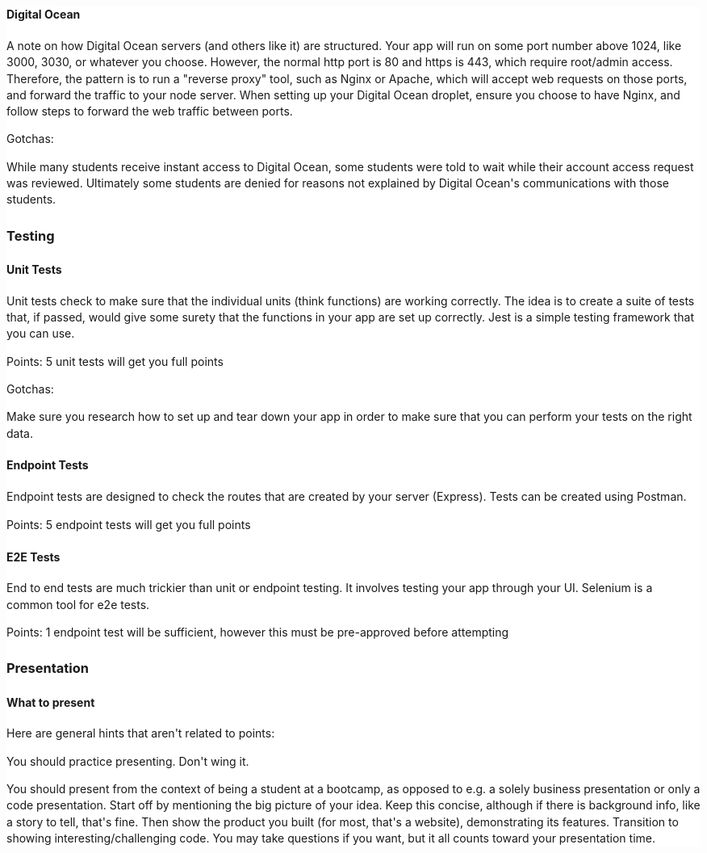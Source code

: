 #### Digital Ocean

A note on how Digital Ocean servers (and others like it) are structured. Your app will run on some port number above 1024, like 3000, 3030, or whatever you choose. However, the normal http port is 80 and https is 443, which require root/admin access. Therefore, the pattern is to run a "reverse proxy" tool, such as Nginx or Apache, which will accept web requests on those ports, and forward the traffic to your node server. When setting up your Digital Ocean droplet, ensure you choose to have Nginx, and follow steps to forward the web traffic between ports.

Gotchas:

While many students receive instant access to Digital Ocean, some students were told to wait while their account access request was reviewed. Ultimately some students are denied for reasons not explained by Digital Ocean's communications with those students.

### Testing

#### Unit Tests

Unit tests check to make sure that the individual units (think functions) are working correctly. The idea is to create a suite of tests that, if passed, would give some surety that the functions in your app are set up correctly. Jest is a simple testing framework that you can use.

Points: 5 unit tests will get you full points

Gotchas:

Make sure you research how to set up and tear down your app in order to make sure that you can perform your tests on the right data.

#### Endpoint Tests

Endpoint tests are designed to check the routes that are created by your server (Express). Tests can be created using Postman.

Points: 5 endpoint tests will get you full points

#### E2E Tests

End to end tests are much trickier than unit or endpoint testing. It involves testing your app through your UI. Selenium is a common tool for e2e tests.

Points: 1 endpoint test will be sufficient, however this must be pre-approved before attempting

### Presentation

#### What to present

Here are general hints that aren't related to points:

You should practice presenting. Don't wing it.

You should present from the context of being a student at a bootcamp, as opposed to e.g. a solely business presentation or only a code presentation. Start off by mentioning the big picture of your idea. Keep this concise, although if there is background info, like a story to tell, that's fine. Then show the product you built (for most, that's a website), demonstrating its features. Transition to showing interesting/challenging code. You may take questions if you want, but it all counts toward your presentation time.
